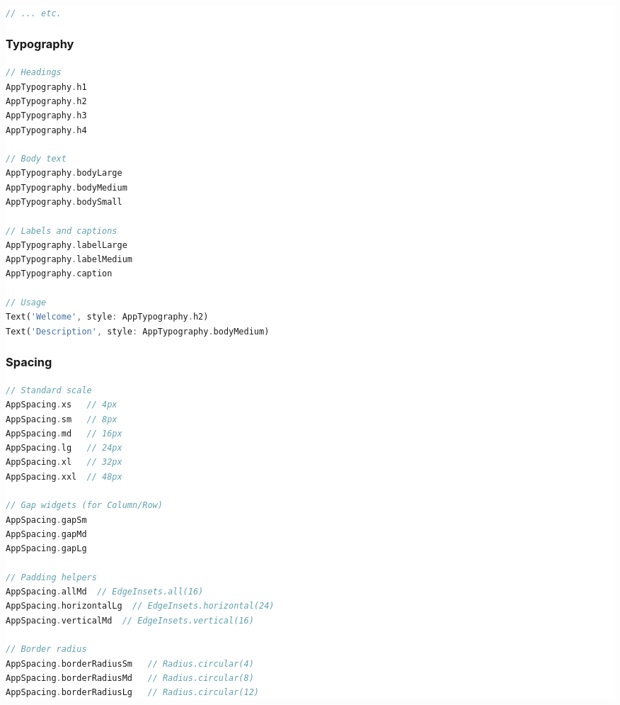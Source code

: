 ```dart
// ... etc.
```

### Typography
```dart
// Headings
AppTypography.h1
AppTypography.h2
AppTypography.h3
AppTypography.h4

// Body text
AppTypography.bodyLarge
AppTypography.bodyMedium
AppTypography.bodySmall

// Labels and captions
AppTypography.labelLarge
AppTypography.labelMedium
AppTypography.caption

// Usage
Text('Welcome', style: AppTypography.h2)
Text('Description', style: AppTypography.bodyMedium)
```

### Spacing
```dart
// Standard scale
AppSpacing.xs   // 4px
AppSpacing.sm   // 8px
AppSpacing.md   // 16px
AppSpacing.lg   // 24px
AppSpacing.xl   // 32px
AppSpacing.xxl  // 48px

// Gap widgets (for Column/Row)
AppSpacing.gapSm
AppSpacing.gapMd
AppSpacing.gapLg

// Padding helpers
AppSpacing.allMd  // EdgeInsets.all(16)
AppSpacing.horizontalLg  // EdgeInsets.horizontal(24)
AppSpacing.verticalMd  // EdgeInsets.vertical(16)

// Border radius
AppSpacing.borderRadiusSm   // Radius.circular(4)
AppSpacing.borderRadiusMd   // Radius.circular(8)
AppSpacing.borderRadiusLg   // Radius.circular(12)
```
